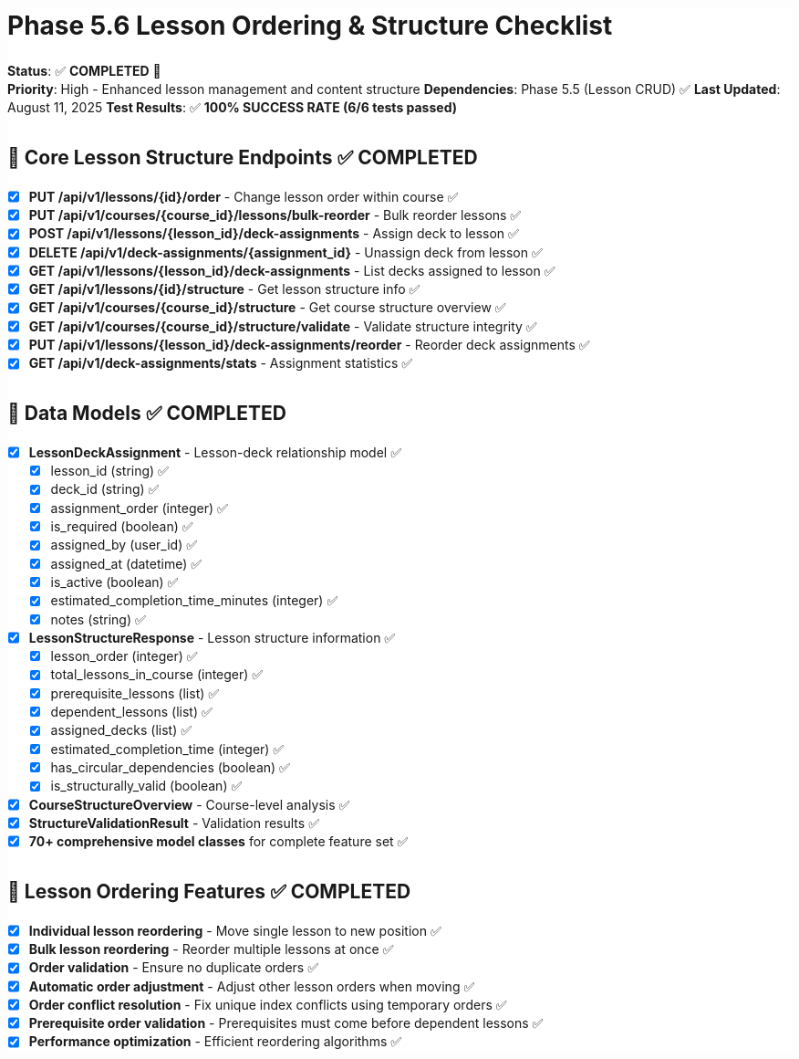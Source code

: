 # Phase 5.6 Lesson Ordering & Structure Checklist

**Status**: ✅ **COMPLETED** 🎉  
**Priority**: High - Enhanced lesson management and content structure
**Dependencies**: Phase 5.5 (Lesson CRUD) ✅
**Last Updated**: August 11, 2025
**Test Results**: ✅ **100% SUCCESS RATE (6/6 tests passed)**

## 🎯 Core Lesson Structure Endpoints ✅ **COMPLETED**
- [x] **PUT /api/v1/lessons/{id}/order** - Change lesson order within course ✅
- [x] **PUT /api/v1/courses/{course_id}/lessons/bulk-reorder** - Bulk reorder lessons ✅
- [x] **POST /api/v1/lessons/{lesson_id}/deck-assignments** - Assign deck to lesson ✅
- [x] **DELETE /api/v1/deck-assignments/{assignment_id}** - Unassign deck from lesson ✅
- [x] **GET /api/v1/lessons/{lesson_id}/deck-assignments** - List decks assigned to lesson ✅
- [x] **GET /api/v1/lessons/{id}/structure** - Get lesson structure info ✅
- [x] **GET /api/v1/courses/{course_id}/structure** - Get course structure overview ✅
- [x] **GET /api/v1/courses/{course_id}/structure/validate** - Validate structure integrity ✅
- [x] **PUT /api/v1/lessons/{lesson_id}/deck-assignments/reorder** - Reorder deck assignments ✅
- [x] **GET /api/v1/deck-assignments/stats** - Assignment statistics ✅

## 🎯 Data Models ✅ **COMPLETED** 
- [x] **LessonDeckAssignment** - Lesson-deck relationship model ✅
  - [x] lesson_id (string) ✅
  - [x] deck_id (string) ✅
  - [x] assignment_order (integer) ✅
  - [x] is_required (boolean) ✅
  - [x] assigned_by (user_id) ✅
  - [x] assigned_at (datetime) ✅
  - [x] is_active (boolean) ✅
  - [x] estimated_completion_time_minutes (integer) ✅
  - [x] notes (string) ✅

- [x] **LessonStructureResponse** - Lesson structure information ✅
  - [x] lesson_order (integer) ✅
  - [x] total_lessons_in_course (integer) ✅
  - [x] prerequisite_lessons (list) ✅
  - [x] dependent_lessons (list) ✅
  - [x] assigned_decks (list) ✅
  - [x] estimated_completion_time (integer) ✅
  - [x] has_circular_dependencies (boolean) ✅
  - [x] is_structurally_valid (boolean) ✅

- [x] **CourseStructureOverview** - Course-level analysis ✅
- [x] **StructureValidationResult** - Validation results ✅
- [x] **70+ comprehensive model classes** for complete feature set ✅

## 🎯 Lesson Ordering Features ✅ **COMPLETED**
- [x] **Individual lesson reordering** - Move single lesson to new position ✅
- [x] **Bulk lesson reordering** - Reorder multiple lessons at once ✅
- [x] **Order validation** - Ensure no duplicate orders ✅
- [x] **Automatic order adjustment** - Adjust other lesson orders when moving ✅
- [x] **Order conflict resolution** - Fix unique index conflicts using temporary orders ✅
- [x] **Prerequisite order validation** - Prerequisites must come before dependent lessons ✅
- [x] **Performance optimization** - Efficient reordering algorithms ✅
